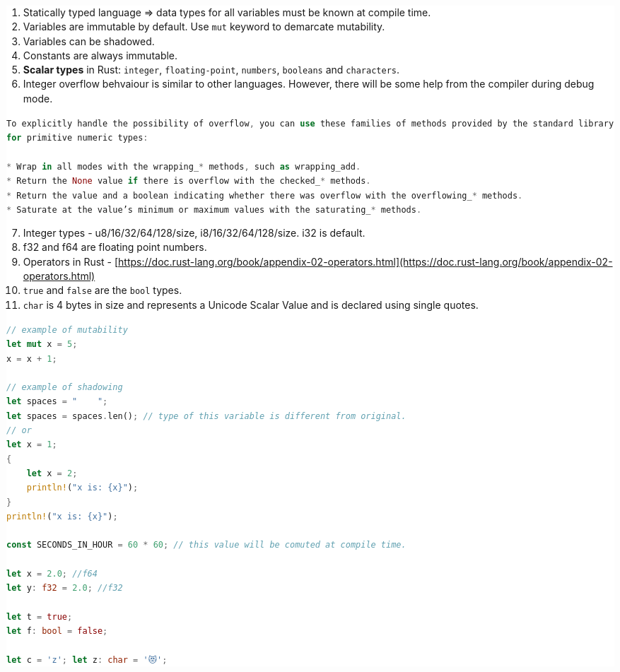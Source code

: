 1. Statically typed language ⇒ data types for all variables must be known at compile time.
2. Variables are immutable by default. Use `mut` keyword to demarcate mutability.
3. Variables can be shadowed.
4. Constants are always immutable.
5. **Scalar types** in Rust: `integer`, `floating-point`, `numbers`, `booleans` and `characters`.
6. Integer overflow behvaiour is similar to other languages. However, there will be some help from the compiler during debug mode.

```rust
To explicitly handle the possibility of overflow, you can use these families of methods provided by the standard library for primitive numeric types:

* Wrap in all modes with the wrapping_* methods, such as wrapping_add.
* Return the None value if there is overflow with the checked_* methods.
* Return the value and a boolean indicating whether there was overflow with the overflowing_* methods.
* Saturate at the value’s minimum or maximum values with the saturating_* methods.
```

7. Integer types - u8/16/32/64/128/size, i8/16/32/64/128/size. i32 is default.
8. f32 and f64 are floating point numbers. 
9. Operators in Rust - [https://doc.rust-lang.org/book/appendix-02-operators.html](https://doc.rust-lang.org/book/appendix-02-operators.html)
10. `true` and `false` are the `bool` types.
11. `char` is 4 bytes in size and represents a Unicode Scalar Value and is declared using single quotes.

```rust
// example of mutability
let mut x = 5;
x = x + 1;

// example of shadowing
let spaces = "    ";
let spaces = spaces.len(); // type of this variable is different from original.
// or
let x = 1;
{
	let x = 2;
	println!("x is: {x}");
}
println!("x is: {x}");

const SECONDS_IN_HOUR = 60 * 60; // this value will be comuted at compile time.

let x = 2.0; //f64
let y: f32 = 2.0; //f32

let t = true;
let f: bool = false;

let c = 'z'; let z: char = '😻';
```
